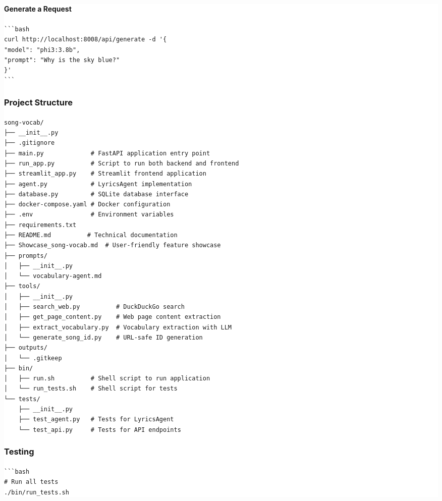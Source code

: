 #### Generate a Request

    ```bash
    curl http://localhost:8008/api/generate -d '{
    "model": "phi3:3.8b",
    "prompt": "Why is the sky blue?"
    }'
    ```

### Project Structure
```
song-vocab/
├── __init__.py
├── .gitignore
├── main.py             # FastAPI application entry point
├── run_app.py          # Script to run both backend and frontend
├── streamlit_app.py    # Streamlit frontend application
├── agent.py            # LyricsAgent implementation
├── database.py         # SQLite database interface
├── docker-compose.yaml # Docker configuration
├── .env                # Environment variables
├── requirements.txt
├── README.md          # Technical documentation
├── Showcase_song-vocab.md  # User-friendly feature showcase
├── prompts/
│   ├── __init__.py
│   └── vocabulary-agent.md
├── tools/
│   ├── __init__.py
│   ├── search_web.py          # DuckDuckGo search
│   ├── get_page_content.py    # Web page content extraction
│   ├── extract_vocabulary.py  # Vocabulary extraction with LLM
│   └── generate_song_id.py    # URL-safe ID generation
├── outputs/
│   └── .gitkeep
├── bin/
│   ├── run.sh          # Shell script to run application
│   └── run_tests.sh    # Shell script for tests
└── tests/
    ├── __init__.py
    ├── test_agent.py   # Tests for LyricsAgent
    └── test_api.py     # Tests for API endpoints
```

### Testing

    ```bash
    # Run all tests
    ./bin/run_tests.sh
